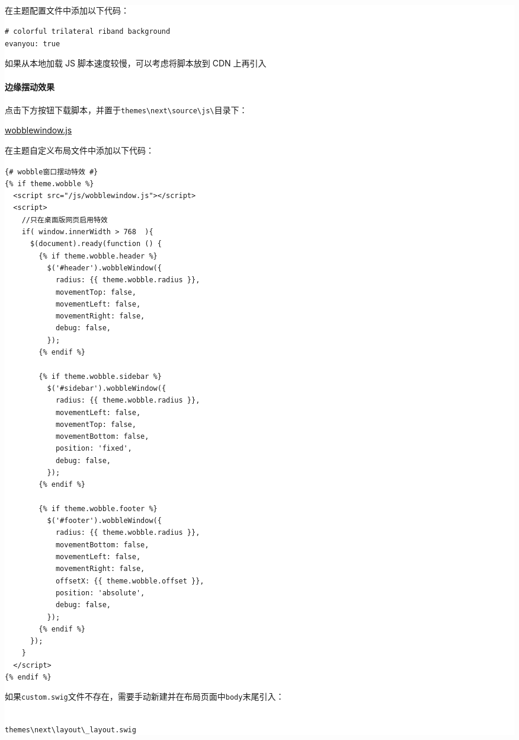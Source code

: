 ```[] themes\next\layout\_layout.swig
```
在主题配置文件中添加以下代码：
```[] themes\next\_config.yml
# colorful trilateral riband background
evanyou: true
```
如果从本地加载 JS 脚本速度较慢，可以考虑将脚本放到 CDN 上再引入

#### 边缘摆动效果

点击下方按钮下载脚本，并置于``themes\next\source\js\``目录下：

[wobblewindow.js](https://script-1256884783.file.myqcloud.com/wobblewindow.js)

在主题自定义布局文件中添加以下代码：
```[] themes\next\layout\_custom\custom.swig
{# wobble窗口摆动特效 #}
{% if theme.wobble %}
  <script src="/js/wobblewindow.js"></script>
  <script>
    //只在桌面版网页启用特效
    if( window.innerWidth > 768  ){
      $(document).ready(function () {
        {% if theme.wobble.header %}
          $('#header').wobbleWindow({
            radius: {{ theme.wobble.radius }},
            movementTop: false,
            movementLeft: false,
            movementRight: false,
            debug: false,
          });
        {% endif %}

        {% if theme.wobble.sidebar %}
          $('#sidebar').wobbleWindow({
            radius: {{ theme.wobble.radius }},
            movementLeft: false,
            movementTop: false,
            movementBottom: false,
            position: 'fixed',
            debug: false,
          });
        {% endif %}

        {% if theme.wobble.footer %}
          $('#footer').wobbleWindow({
            radius: {{ theme.wobble.radius }},
            movementBottom: false,
            movementLeft: false,
            movementRight: false,
            offsetX: {{ theme.wobble.offset }},
            position: 'absolute',
            debug: false,
          });
        {% endif %}
      });
    }
  </script>
{% endif %}

```
如果``custom.swig``文件不存在，需要手动新建并在布局页面中``body``末尾引入：
```

themes\next\layout\_layout.swig
```